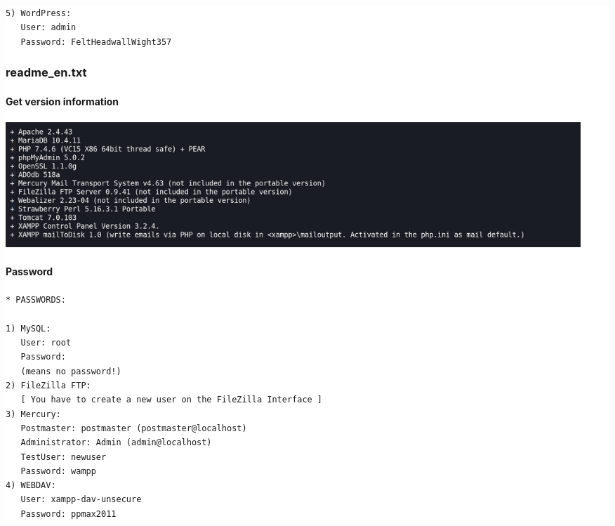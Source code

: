 ```
5) WordPress:
   User: admin
   Password: FeltHeadwallWight357

```

### readme_en.txt

#### Get version information

<img src="../Images/image-20230820125746417.png" alt="image-20230820125746417" style="zoom:80%;" />

#### Password

```
* PASSWORDS:                                                        

1) MySQL:                                                           
   User: root                                                       
   Password:                                                        
   (means no password!)                                             
2) FileZilla FTP:                                                   
   [ You have to create a new user on the FileZilla Interface ]
3) Mercury:                                                         
   Postmaster: postmaster (postmaster@localhost)
   Administrator: Admin (admin@localhost)
   TestUser: newuser                                                
   Password: wampp                                                  
4) WEBDAV:                                                          
   User: xampp-dav-unsecure                                         
   Password: ppmax2011
```



